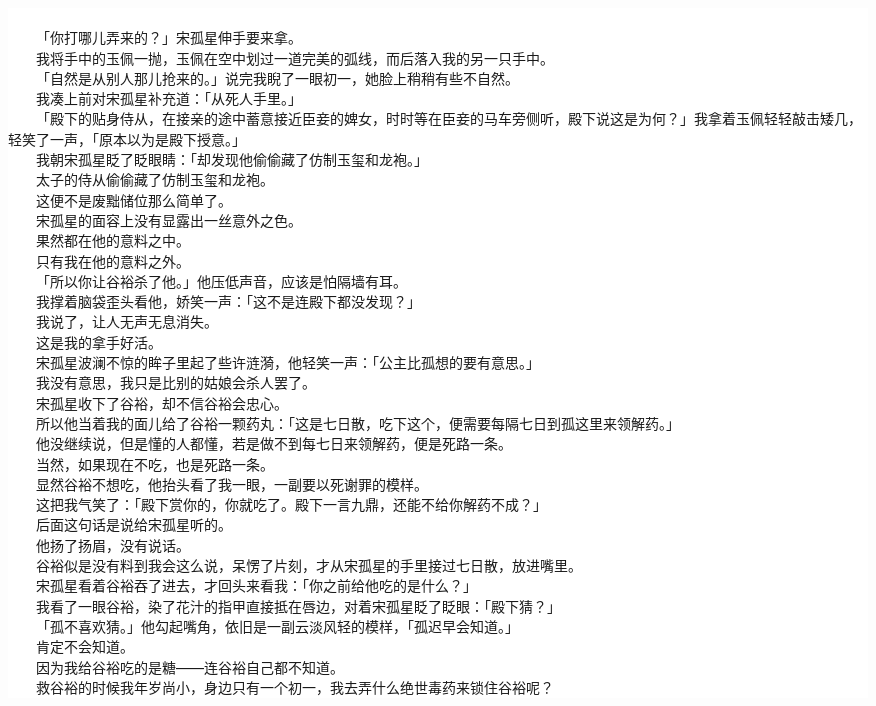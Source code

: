 <br>   
&emsp;&emsp;「你打哪儿弄来的？」宋孤星伸手要来拿。  
<br>   
&emsp;&emsp;我将手中的玉佩一抛，玉佩在空中划过一道完美的弧线，而后落入我的另一只手中。  
<br>   
&emsp;&emsp;「自然是从别人那儿抢来的。」说完我睨了一眼初一，她脸上稍稍有些不自然。  
<br>   
&emsp;&emsp;我凑上前对宋孤星补充道：「从死人手里。」  
<br>   
&emsp;&emsp;「殿下的贴身侍从，在接亲的途中蓄意接近臣妾的婢女，时时等在臣妾的马车旁侧听，殿下说这是为何？」我拿着玉佩轻轻敲击矮几，轻笑了一声，「原本以为是殿下授意。」  
<br>   
&emsp;&emsp;我朝宋孤星眨了眨眼睛：「却发现他偷偷藏了仿制玉玺和龙袍。」  
<br>   
&emsp;&emsp;太子的侍从偷偷藏了仿制玉玺和龙袍。  
<br>   
&emsp;&emsp;这便不是废黜储位那么简单了。  
<br>   
&emsp;&emsp;宋孤星的面容上没有显露出一丝意外之色。  
<br>   
&emsp;&emsp;果然都在他的意料之中。  
<br>   
&emsp;&emsp;只有我在他的意料之外。  
<br>   
&emsp;&emsp;「所以你让谷裕杀了他。」他压低声音，应该是怕隔墙有耳。  
<br>   
&emsp;&emsp;我撑着脑袋歪头看他，娇笑一声：「这不是连殿下都没发现？」  
<br>   
&emsp;&emsp;我说了，让人无声无息消失。  
<br>   
&emsp;&emsp;这是我的拿手好活。  
<br>   
&emsp;&emsp;宋孤星波澜不惊的眸子里起了些许涟漪，他轻笑一声：「公主比孤想的要有意思。」  
<br>   
&emsp;&emsp;我没有意思，我只是比别的姑娘会杀人罢了。  
<br>   
&emsp;&emsp;宋孤星收下了谷裕，却不信谷裕会忠心。  
<br>   
&emsp;&emsp;所以他当着我的面儿给了谷裕一颗药丸：「这是七日散，吃下这个，便需要每隔七日到孤这里来领解药。」  
<br>   
&emsp;&emsp;他没继续说，但是懂的人都懂，若是做不到每七日来领解药，便是死路一条。  
<br>   
&emsp;&emsp;当然，如果现在不吃，也是死路一条。  
<br>   
&emsp;&emsp;显然谷裕不想吃，他抬头看了我一眼，一副要以死谢罪的模样。  
<br>   
&emsp;&emsp;这把我气笑了：「殿下赏你的，你就吃了。殿下一言九鼎，还能不给你解药不成？」  
<br>   
&emsp;&emsp;后面这句话是说给宋孤星听的。  
<br>   
&emsp;&emsp;他扬了扬眉，没有说话。  
<br>   
&emsp;&emsp;谷裕似是没有料到我会这么说，呆愣了片刻，才从宋孤星的手里接过七日散，放进嘴里。  
<br>   
&emsp;&emsp;宋孤星看着谷裕吞了进去，才回头来看我：「你之前给他吃的是什么？」  
<br>   
&emsp;&emsp;我看了一眼谷裕，染了花汁的指甲直接抵在唇边，对着宋孤星眨了眨眼：「殿下猜？」  
<br>   
&emsp;&emsp;「孤不喜欢猜。」他勾起嘴角，依旧是一副云淡风轻的模样，「孤迟早会知道。」  
<br>   
&emsp;&emsp;肯定不会知道。  
<br>   
&emsp;&emsp;因为我给谷裕吃的是糖——连谷裕自己都不知道。  
<br>   
&emsp;&emsp;救谷裕的时候我年岁尚小，身边只有一个初一，我去弄什么绝世毒药来锁住谷裕呢？  
